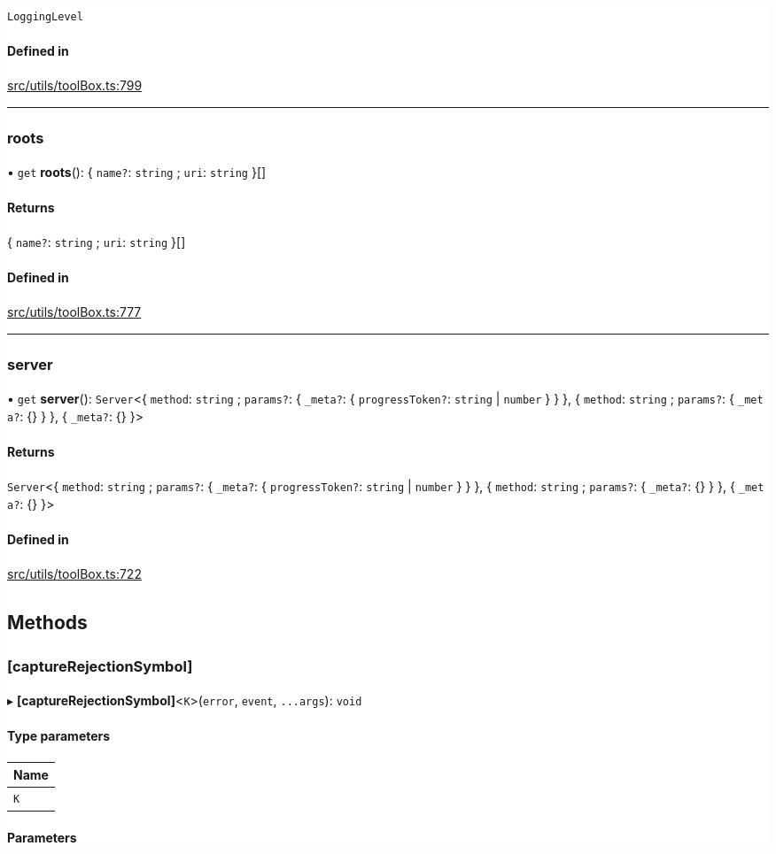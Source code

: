 `LoggingLevel`

#### Defined in

[src/utils/toolBox.ts:799](https://github.com/codeboltai/codeboltjs/blob/1ae9852f107cfee4a652d6d80c0a92c9344ec151/src/utils/toolBox.ts#L799)

___

### roots

• `get` **roots**(): \{ `name?`: `string` ; `uri`: `string`  }[]

#### Returns

\{ `name?`: `string` ; `uri`: `string`  }[]

#### Defined in

[src/utils/toolBox.ts:777](https://github.com/codeboltai/codeboltjs/blob/1ae9852f107cfee4a652d6d80c0a92c9344ec151/src/utils/toolBox.ts#L777)

___

### server

• `get` **server**(): `Server`\<\{ `method`: `string` ; `params?`: \{ `_meta?`: \{ `progressToken?`: `string` \| `number`  }  }  }, \{ `method`: `string` ; `params?`: \{ `_meta?`: {}  }  }, \{ `_meta?`: {}  }\>

#### Returns

`Server`\<\{ `method`: `string` ; `params?`: \{ `_meta?`: \{ `progressToken?`: `string` \| `number`  }  }  }, \{ `method`: `string` ; `params?`: \{ `_meta?`: {}  }  }, \{ `_meta?`: {}  }\>

#### Defined in

[src/utils/toolBox.ts:722](https://github.com/codeboltai/codeboltjs/blob/1ae9852f107cfee4a652d6d80c0a92c9344ec151/src/utils/toolBox.ts#L722)

## Methods

### [captureRejectionSymbol]

▸ **[captureRejectionSymbol]**\<`K`\>(`error`, `event`, `...args`): `void`

#### Type parameters

| Name |
| :------ |
| `K` |

#### Parameters
